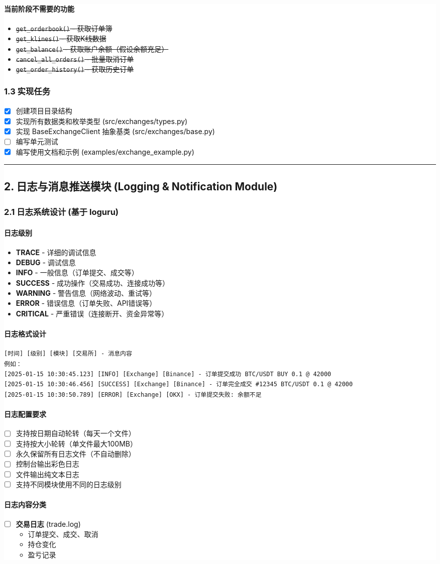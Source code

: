 #### 当前阶段不需要的功能
- ~~`get_orderbook()` - 获取订单簿~~
- ~~`get_klines()` - 获取K线数据~~
- ~~`get_balance()` - 获取账户余额（假设余额充足）~~
- ~~`cancel_all_orders()` - 批量取消订单~~
- ~~`get_order_history()` - 获取历史订单~~

### 1.3 实现任务
- [x] 创建项目目录结构
- [x] 实现所有数据类和枚举类型 (src/exchanges/types.py)
- [x] 实现 BaseExchangeClient 抽象基类 (src/exchanges/base.py)
- [ ] 编写单元测试
- [x] 编写使用文档和示例 (examples/exchange_example.py)

---

## 2. 日志与消息推送模块 (Logging & Notification Module)

### 2.1 日志系统设计 (基于 loguru)

#### 日志级别
- **TRACE** - 详细的调试信息
- **DEBUG** - 调试信息
- **INFO** - 一般信息（订单提交、成交等）
- **SUCCESS** - 成功操作（交易成功、连接成功等）
- **WARNING** - 警告信息（网络波动、重试等）
- **ERROR** - 错误信息（订单失败、API错误等）
- **CRITICAL** - 严重错误（连接断开、资金异常等）

#### 日志格式设计
```
[时间] [级别] [模块] [交易所] - 消息内容
例如：
[2025-01-15 10:30:45.123] [INFO] [Exchange] [Binance] - 订单提交成功 BTC/USDT BUY 0.1 @ 42000
[2025-01-15 10:30:46.456] [SUCCESS] [Exchange] [Binance] - 订单完全成交 #12345 BTC/USDT 0.1 @ 42000
[2025-01-15 10:30:50.789] [ERROR] [Exchange] [OKX] - 订单提交失败: 余额不足
```

#### 日志配置要求
- [ ] 支持按日期自动轮转（每天一个文件）
- [ ] 支持按大小轮转（单文件最大100MB）
- [ ] 永久保留所有日志文件（不自动删除）
- [ ] 控制台输出彩色日志
- [ ] 文件输出纯文本日志
- [ ] 支持不同模块使用不同的日志级别

#### 日志内容分类
- [ ] **交易日志** (trade.log)
  - 订单提交、成交、取消
  - 持仓变化
  - 盈亏记录

